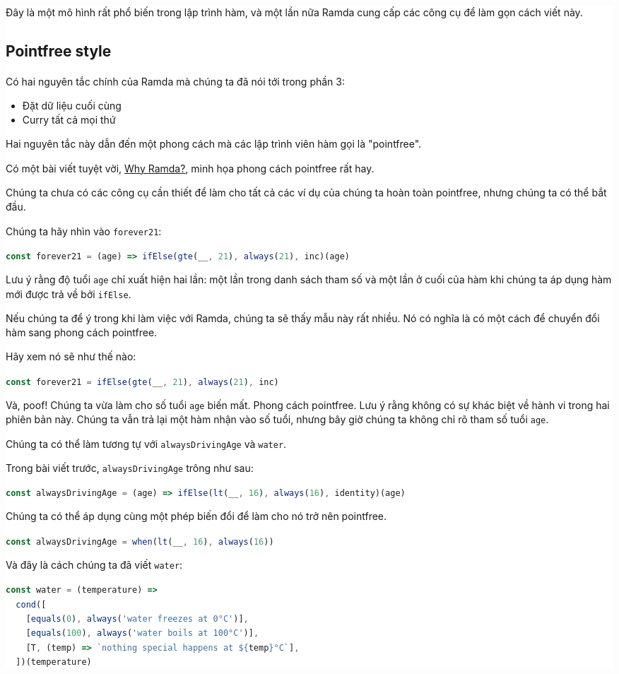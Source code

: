 Đây là một mô hình rất phổ biến trong lập trình hàm, và một lần nữa Ramda cung cấp các công cụ để làm gọn cách viết này.

## Pointfree style
Có hai nguyên tắc chính của Ramda mà chúng ta đã nói tới trong phần 3:
- Đặt dữ liệu cuối cùng
- Curry tất cả mọi thứ

Hai nguyên tắc này dẫn đến một phong cách mà các lập trình viên hàm gọi là "pointfree".

Có một bài viết tuyệt vời, [Why Ramda?](http://fr.umio.us/why-ramda/), minh họa phong cách pointfree rất hay.

Chúng ta chưa có các công cụ cần thiết để làm cho tất cả các ví dụ của chúng ta hoàn toàn pointfree, nhưng chúng ta có thể bắt đầu.

Chúng ta hãy nhìn vào `forever21`:

```js
const forever21 = (age) => ifElse(gte(__, 21), always(21), inc)(age)
```

Lưu ý rằng độ tuổi `age` chỉ xuất hiện hai lần: một lần trong danh sách tham số và một lần ở cuối của hàm khi chúng ta áp dụng hàm mới được trả về bởi `ifElse`.

Nếu chúng ta để ý trong khi làm việc với Ramda, chúng ta sẽ thấy mẫu này rất nhiều. Nó có nghĩa là có một cách để chuyển đổi hàm sang phong cách pointfree.

Hãy xem nó sẽ như thế nào:

```js
const forever21 = ifElse(gte(__, 21), always(21), inc)
```

Và, poof! Chúng ta vừa làm cho số tuổi `age` biến mất. Phong cách pointfree. Lưu ý rằng không có sự khác biệt về hành vi trong hai phiên bản này. Chúng ta vẫn trả lại một hàm nhận vào số tuổi, nhưng bây giờ chúng ta không chỉ rõ tham số tuổi `age`.

Chúng ta có thể làm tương tự với `alwaysDrivingAge` và `water`.

Trong bài viết trước, `alwaysDrivingAge` trông như sau:

```js
const alwaysDrivingAge = (age) => ifElse(lt(__, 16), always(16), identity)(age)
```

Chúng ta có thể áp dụng cùng một phép biến đổi để làm cho nó trở nên pointfree.

```js
const alwaysDrivingAge = when(lt(__, 16), always(16))
```

Và đây là cách chúng ta đã viết `water`:

```js
const water = (temperature) =>
  cond([
    [equals(0), always('water freezes at 0°C')],
    [equals(100), always('water boils at 100°C')],
    [T, (temp) => `nothing special happens at ${temp}°C`],
  ])(temperature)
```
